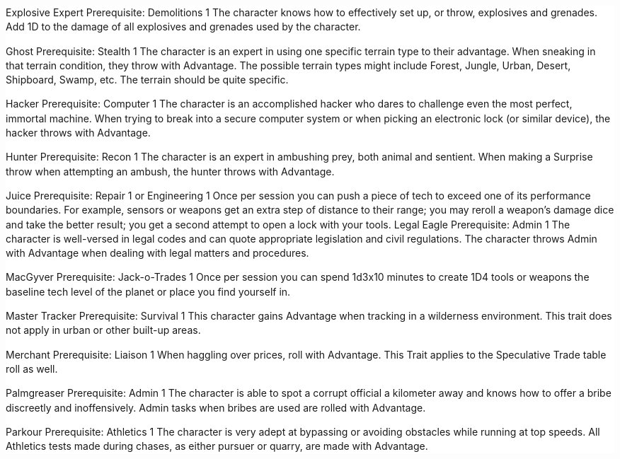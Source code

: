 Explosive Expert
Prerequisite: Demolitions 1
The character knows how to effectively set up, or throw, explosives and grenades. Add 1D to the damage of all explosives and grenades used by the character.

Ghost
Prerequisite: Stealth 1
The character is an expert in using one specific terrain type to their advantage. When sneaking in that terrain condition, they throw with Advantage. The possible terrain types might include Forest, Jungle, Urban, Desert, Shipboard, Swamp, etc. The terrain should be quite specific.

Hacker
Prerequisite: Computer 1
The character is an accomplished hacker who dares to challenge even the most perfect, immortal machine. When trying to break into a secure computer system or when picking an electronic lock (or similar device), the hacker throws with Advantage.

Hunter
Prerequisite: Recon 1
The character is an expert in ambushing prey, both animal and sentient. When making a Surprise throw when attempting an ambush, the hunter throws with Advantage.

Juice
Prerequisite: Repair 1 or Engineering 1
Once per session you can push a piece of tech to exceed one of its performance boundaries. For example, sensors or weapons get an extra step of distance to their range; you may reroll a weapon’s damage dice and take the better result; you get a second attempt to open a lock with your tools.
Legal Eagle
Prerequisite: Admin 1
The character is well-versed in legal codes and can quote appropriate legislation and civil regulations. The character throws Admin with Advantage when dealing with legal matters and procedures.

MacGyver
Prerequisite: Jack-o-Trades 1
Once per session you can spend 1d3x10 minutes to create 1D4 tools or weapons the baseline tech level of the planet or place you find yourself in.

Master Tracker
Prerequisite: Survival 1
This character gains Advantage when tracking in a wilderness environment. This trait does not apply in urban or other built-up areas.

Merchant
Prerequisite: Liaison 1
When haggling over prices, roll with Advantage. This Trait applies to the Speculative Trade table roll as well.

Palmgreaser
Prerequisite: Admin 1
The character is able to spot a corrupt official a kilometer away and knows how to offer a bribe discreetly and inoffensively. Admin tasks when bribes are used are rolled with Advantage.

Parkour
Prerequisite: Athletics 1
The character is very adept at bypassing or avoiding obstacles while running at top speeds. All Athletics tests made during chases, as either pursuer or quarry, are made with Advantage.
